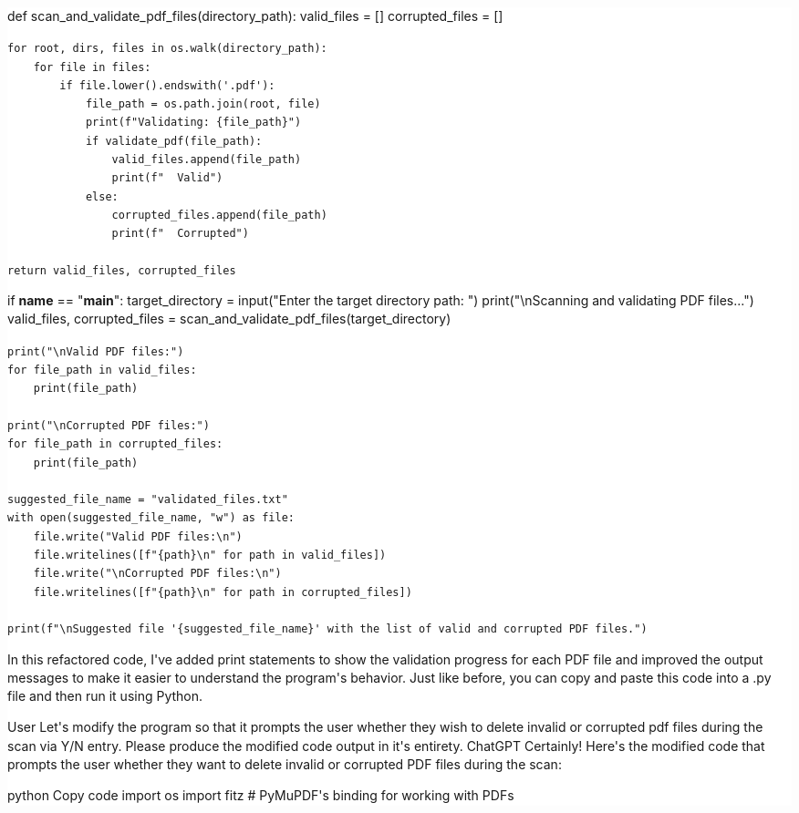 def scan_and_validate_pdf_files(directory_path):
    valid_files = []
    corrupted_files = []
    
    for root, dirs, files in os.walk(directory_path):
        for file in files:
            if file.lower().endswith('.pdf'):
                file_path = os.path.join(root, file)
                print(f"Validating: {file_path}")
                if validate_pdf(file_path):
                    valid_files.append(file_path)
                    print(f"  Valid")
                else:
                    corrupted_files.append(file_path)
                    print(f"  Corrupted")
    
    return valid_files, corrupted_files

if __name__ == "__main__":
    target_directory = input("Enter the target directory path: ")
    print("\nScanning and validating PDF files...")
    valid_files, corrupted_files = scan_and_validate_pdf_files(target_directory)
    
    print("\nValid PDF files:")
    for file_path in valid_files:
        print(file_path)
    
    print("\nCorrupted PDF files:")
    for file_path in corrupted_files:
        print(file_path)
    
    suggested_file_name = "validated_files.txt"
    with open(suggested_file_name, "w") as file:
        file.write("Valid PDF files:\n")
        file.writelines([f"{path}\n" for path in valid_files])
        file.write("\nCorrupted PDF files:\n")
        file.writelines([f"{path}\n" for path in corrupted_files])
    
    print(f"\nSuggested file '{suggested_file_name}' with the list of valid and corrupted PDF files.")
In this refactored code, I've added print statements to show the validation progress for each PDF file and improved the output messages to make it easier to understand the program's behavior. Just like before, you can copy and paste this code into a .py file and then run it using Python.




User
Let's modify the program so that it prompts the user whether they wish to delete invalid or corrupted pdf files during the scan via Y/N entry.  Please produce the modified code output in it's entirety. 
ChatGPT
Certainly! Here's the modified code that prompts the user whether they want to delete invalid or corrupted PDF files during the scan:

python
Copy code
import os
import fitz  # PyMuPDF's binding for working with PDFs
